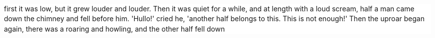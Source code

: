 first
it
was
low,
but
it
grew
louder
and
louder.
Then
it
was
quiet
for
a
while,
and
at
length
with
a
loud
scream,
half
a
man
came
down
the
chimney
and
fell
before
him.
'Hullo!'
cried
he,
'another
half
belongs
to
this.
This
is
not
enough!'
Then
the
uproar
began
again,
there
was
a
roaring
and
howling,
and
the
other
half
fell
down